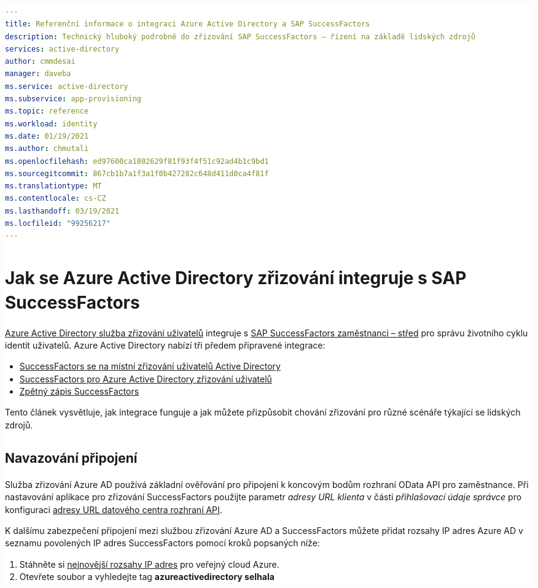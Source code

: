 ```yaml
---
title: Referenční informace o integraci Azure Active Directory a SAP SuccessFactors
description: Technický hluboký podrobně do zřizování SAP SuccessFactors – řízení na základě lidských zdrojů
services: active-directory
author: cmmdesai
manager: daveba
ms.service: active-directory
ms.subservice: app-provisioning
ms.topic: reference
ms.workload: identity
ms.date: 01/19/2021
ms.author: chmutali
ms.openlocfilehash: ed97600ca1802629f81f93f4f51c92ad4b1c9bd1
ms.sourcegitcommit: 867cb1b7a1f3a1f0b427282c648d411d0ca4f81f
ms.translationtype: MT
ms.contentlocale: cs-CZ
ms.lasthandoff: 03/19/2021
ms.locfileid: "99256217"
---
```

# <a name="how-azure-active-directory-provisioning-integrates-with-sap-successfactors"></a>Jak se Azure Active Directory zřizování integruje s SAP SuccessFactors 

[Azure Active Directory služba zřizování uživatelů](../app-provisioning/user-provisioning.md) integruje s [SAP SuccessFactors zaměstnanci – střed](https://www.successfactors.com/products-services/core-hr-payroll/employee-central.html) pro správu životního cyklu identit uživatelů. Azure Active Directory nabízí tři předem připravené integrace: 

* [SuccessFactors se na místní zřizování uživatelů Active Directory](../saas-apps/sap-successfactors-inbound-provisioning-tutorial.md)
* [SuccessFactors pro Azure Active Directory zřizování uživatelů](../saas-apps/sap-successfactors-inbound-provisioning-cloud-only-tutorial.md)
* [Zpětný zápis SuccessFactors](../saas-apps/sap-successfactors-writeback-tutorial.md)

Tento článek vysvětluje, jak integrace funguje a jak můžete přizpůsobit chování zřizování pro různé scénáře týkající se lidských zdrojů. 

## <a name="establishing-connectivity"></a>Navazování připojení 
Služba zřizování Azure AD používá základní ověřování pro připojení k koncovým bodům rozhraní OData API pro zaměstnance. Při nastavování aplikace pro zřizování SuccessFactors použijte parametr *adresy URL klienta* v části *přihlašovací údaje správce* pro konfiguraci [adresy URL datového centra rozhraní API](https://apps.support.sap.com/sap/support/knowledge/en/2215682). 

K dalšímu zabezpečení připojení mezi službou zřizování Azure AD a SuccessFactors můžete přidat rozsahy IP adres Azure AD v seznamu povolených IP adres SuccessFactors pomocí kroků popsaných níže:

1. Stáhněte si [nejnovější rozsahy IP adres](https://www.microsoft.com/download/details.aspx?id=56519) pro veřejný cloud Azure. 
1. Otevřete soubor a vyhledejte tag **azureactivedirectory selhala** 
